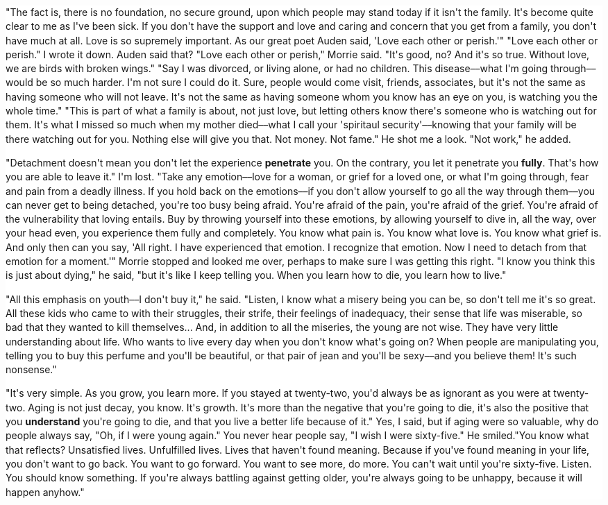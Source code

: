 "The fact is, there is no foundation, no secure ground, upon which people may stand today if it isn't the family. It's become quite clear to me as I've been sick. If you don't have the support and love and caring and concern that you get from a family, you don't have much at all. Love is so supremely important. As our great poet Auden said, 'Love each other or perish.'"
"Love each other or perish." I wrote it down. Auden said that?
"Love each other or perish," Morrie said. "It's good, no? And it's so true. Without love, we are birds with broken wings."
"Say I was divorced, or living alone, or had no children. This disease––what I'm going through––would be so much harder. I'm not sure I could do it. Sure, people would come visit, friends, associates, but it's not the same as having someone who will not leave. It's not the same as having someone whom you know has an eye on you, is watching you the whole time."
"This is part of what a family is about, not just love, but letting others know there's someone who is watching out for them. It's what I missed so much when my mother died––what I call your 'spiritaul security'––knowing that your family will be there watching out for you. Nothing else will give you that. Not money. Not fame."
He shot me a look.
"Not work," he added.

"Detachment doesn't mean you don't let the experience **penetrate** you. On the contrary, you let it penetrate you **fully**. That's how you are able to leave it."
I'm lost.
"Take any emotion––love for a woman, or grief for a loved one, or what I'm going through, fear and pain from a deadly illness. If you hold back on the emotions––if you don't allow yourself to go all the way through them––you can never get to being detached, you're too busy being afraid. You're afraid of the pain, you're afraid of the grief. You're afraid of the vulnerability that loving entails. Buy by throwing yourself into these emotions, by allowing yourself to dive in, all the way, over your head even, you experience them fully and completely. You know what pain is. You know what love is. You know what grief is. And only then can you say, 'All right. I have experienced that emotion. I recognize that emotion. Now I need to detach from that emotion for a moment.'"
Morrie stopped and looked me over, perhaps to make sure I was getting this right.
"I know you think this is just about dying," he said, "but it's like I keep telling you. When you learn how to die, you learn how to live."

"All this emphasis on youth––I don't buy it," he said. "Listen, I know what a misery being you can be, so don't tell me it's so great. All these kids who came to with their struggles, their strife, their feelings of inadequacy, their sense that life was miserable, so bad that they wanted to kill themselves... And, in addition to all the miseries, the young are not wise. They have very little understanding about life. Who wants to live every day when you don't know what's going on? When people are manipulating you, telling you to buy this perfume and you'll be beautiful, or that pair of jean and you'll be sexy––and you believe them! It's such nonsense."

"It's very simple. As you grow, you learn more. If you stayed at twenty-two, you'd always be as ignorant as you were at twenty-two. Aging is not just decay, you know. It's growth. It's more than the negative that you're going to die, it's also the positive that you **understand** you're going to die, and that you live a better life because of it."
Yes, I said, but if aging were so valuable, why do people always say, "Oh, if I were young again." You never hear people say, "I wish I were sixty-five."
He smiled."You know what that reflects? Unsatisfied lives. Unfulfilled lives. Lives that haven't found meaning. Because if you've found meaning in your life, you don't want to go back. You want to go forward. You want to see more, do more. You can't wait until you're sixty-five. Listen. You should know something. If you're always battling against getting older, you're always going to be unhappy, because it will happen anyhow."
